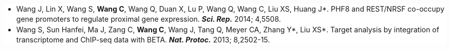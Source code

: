 - Wang J, Lin X, Wang S, **Wang C**, Wang Q, Duan X, Lu P, Wang Q, Wang C, Liu XS, Huang J\*. PHF8 and REST/NRSF co-occupy gene promoters to regulate proximal gene expression. _**Sci. Rep.**_ 2014; 4,5508.<br>
- Wang S, Sun Hanfei, Ma J, Zang C, **Wang C**, Wang J, Tang Q, Meyer CA, Zhang Y\*, Liu XS\*. Target analysis by integration of transcriptome and ChIP-seq data with BETA. _**Nat. Protoc.**_ 2013; 8,2502-15.<br>


